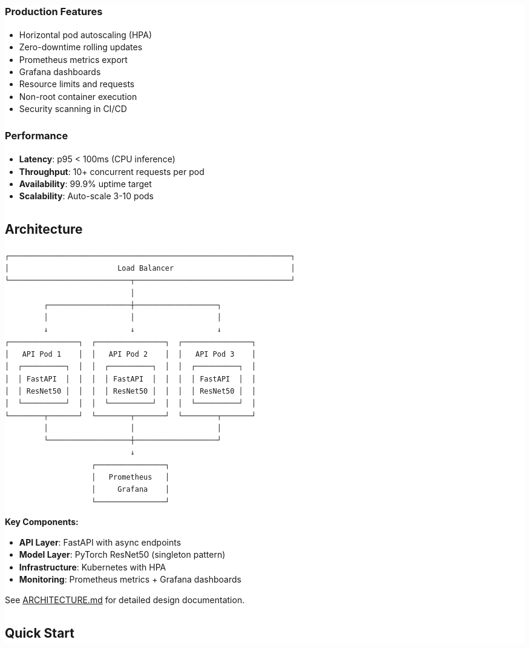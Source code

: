 ### Production Features
- Horizontal pod autoscaling (HPA)
- Zero-downtime rolling updates
- Prometheus metrics export
- Grafana dashboards
- Resource limits and requests
- Non-root container execution
- Security scanning in CI/CD

### Performance
- **Latency**: p95 < 100ms (CPU inference)
- **Throughput**: 10+ concurrent requests per pod
- **Availability**: 99.9% uptime target
- **Scalability**: Auto-scale 3-10 pods

## Architecture

```
┌─────────────────────────────────────────────────────────────────┐
│                         Load Balancer                           │
└────────────────────────────┬────────────────────────────────────┘
                             │
         ┌───────────────────┼───────────────────┐
         │                   │                   │
         ↓                   ↓                   ↓
┌────────────────┐  ┌────────────────┐  ┌────────────────┐
│   API Pod 1    │  │   API Pod 2    │  │   API Pod 3    │
│  ┌──────────┐  │  │  ┌──────────┐  │  │  ┌──────────┐  │
│  │ FastAPI  │  │  │  │ FastAPI  │  │  │  │ FastAPI  │  │
│  │ ResNet50 │  │  │  │ ResNet50 │  │  │  │ ResNet50 │  │
│  └──────────┘  │  │  └──────────┘  │  │  └──────────┘  │
└────────┬───────┘  └────────┬───────┘  └────────┬───────┘
         │                   │                   │
         └───────────────────┼───────────────────┘
                             ↓
                    ┌────────────────┐
                    │   Prometheus   │
                    │     Grafana    │
                    └────────────────┘
```

**Key Components:**
- **API Layer**: FastAPI with async endpoints
- **Model Layer**: PyTorch ResNet50 (singleton pattern)
- **Infrastructure**: Kubernetes with HPA
- **Monitoring**: Prometheus metrics + Grafana dashboards

See [ARCHITECTURE.md](docs/ARCHITECTURE.md) for detailed design documentation.

## Quick Start

